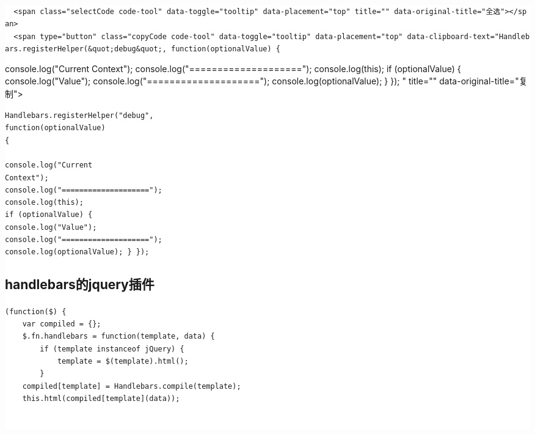       <span class="selectCode code-tool" data-toggle="tooltip" data-placement="top" title="" data-original-title="全选"></span>
      <span type="button" class="copyCode code-tool" data-toggle="tooltip" data-placement="top" data-clipboard-text="Handlebars.registerHelper(&quot;debug&quot;, function(optionalValue) {  
  console.log(&quot;Current Context&quot;);
  console.log(&quot;====================&quot;);
  console.log(this);
  if (optionalValue) {
    console.log(&quot;Value&quot;);
    console.log(&quot;====================&quot;);
    console.log(optionalValue);
  }
});
" title="" data-original-title="复制"></span>
      <span type="button" class="saveToNote code-tool" data-toggle="tooltip" data-placement="top" title="" data-original-title="放进笔记"></span>
      </div>
      </div><pre class="hljs javascript"><code>Handlebars.registerHelper(<span class="hljs-string">"debug"</span>, <span class="hljs-function"><span class="hljs-keyword">function</span>(<span class="hljs-params">optionalValue</span>) </span>{  
  <span class="hljs-built_in">console</span>.log(<span class="hljs-string">"Current Context"</span>);
  <span class="hljs-built_in">console</span>.log(<span class="hljs-string">"===================="</span>);
  <span class="hljs-built_in">console</span>.log(<span class="hljs-keyword">this</span>);
  <span class="hljs-keyword">if</span> (optionalValue) {
    <span class="hljs-built_in">console</span>.log(<span class="hljs-string">"Value"</span>);
    <span class="hljs-built_in">console</span>.log(<span class="hljs-string">"===================="</span>);
    <span class="hljs-built_in">console</span>.log(optionalValue);
  }
});
</code></pre>
<h2 id="articleHeader11">handlebars的jquery插件</h2>
<div class="widget-codetool" style="display:none;">
      <div class="widget-codetool--inner">
      <span class="selectCode code-tool" data-toggle="tooltip" data-placement="top" title="" data-original-title="全选"></span>
      <span type="button" class="copyCode code-tool" data-toggle="tooltip" data-placement="top" data-clipboard-text="(function($) {
    var compiled = {};
    $.fn.handlebars = function(template, data) {
        if (template instanceof jQuery) {
            template = $(template).html();
        }
    compiled[template] = Handlebars.compile(template);
    this.html(compiled[template](data));
    };
})(jQuery);
$('#content').handlebars($('#template'), { name: &quot;Alan&quot; });" title="" data-original-title="复制"></span>
      <span type="button" class="saveToNote code-tool" data-toggle="tooltip" data-placement="top" title="" data-original-title="放进笔记"></span>
      </div>
      </div><pre class="hljs javascript"><code>(<span class="hljs-function"><span class="hljs-keyword">function</span>(<span class="hljs-params">$</span>) </span>{
    <span class="hljs-keyword">var</span> compiled = {};
    $.fn.handlebars = <span class="hljs-function"><span class="hljs-keyword">function</span>(<span class="hljs-params">template, data</span>) </span>{
        <span class="hljs-keyword">if</span> (template <span class="hljs-keyword">instanceof</span> jQuery) {
            template = $(template).html();
        }
    compiled[template] = Handlebars.compile(template);
    <span class="hljs-keyword">this</span>.html(compiled[template](data));